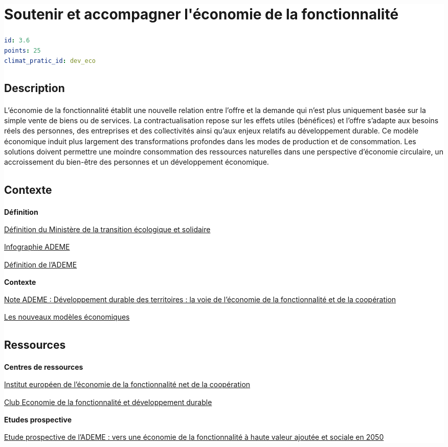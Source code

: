 # Soutenir et accompagner l'économie de la fonctionnalité
```yaml
id: 3.6
points: 25
climat_pratic_id: dev_eco
```
## Description
L’économie de la fonctionnalité établit une nouvelle relation entre l’offre et la demande qui n’est plus uniquement basée sur la simple vente de biens ou de services. La contractualisation repose sur les effets utiles (bénéfices) et l’offre s’adapte aux besoins réels des personnes, des entreprises et des collectivités ainsi qu’aux enjeux relatifs au développement durable. Ce modèle économique induit plus largement des transformations profondes dans les modes de production et de consommation. Les solutions doivent permettre une moindre consommation des ressources naturelles dans une perspective d’économie circulaire, un accroissement du bien-être des personnes et un développement économique.


## Contexte

**Définition**

<a href="https://www.ecologique-solidaire.gouv.fr/leconomie-fonctionnalite">Définition du Ministère de la transition écologique et solidaire</a> 

<a href="http://multimedia.ademe.fr/catalogues/economie-fonctionnalite/">Infographie ADEME</a>

<a href="https://www.ademe.fr/sites/default/files/assets/documents/economie_fonctionnalite_definition_201705_note.pdf">Définition de l’ADEME</a>

**Contexte**

<a href="https://www.ademe.fr/sites/default/files/assets/documents/developpement-territoires-efc_201901-note.pdf">Note ADEME&nbsp;: Développement durable des territoires&nbsp;: la voie de l’économie de la fonctionnalité et de la coopération</a>

<a href="https://www.ademe.fr/expertises/produire-autrement/production-industrielle-services/passer-a-laction/nouveaux-modeles-economiqueshttps:/www.ademe.fr/expertises/produire-autrement/production-industrielle-services/passer-a-laction/nouveaux-modeles-economiques">Les nouveaux modèles économiques</a>

## Ressources

**Centres de ressources**

<a href="http://crepe.ieefc.eu/">Institut européen de l’économie de la fonctionnalité net de la coopération</a>

<a href="https://www.club-economie-fonctionnalite.fr/accueil/qui-sommes-nous/">Club Economie de la fonctionnalité et développement durable</a>

**Etudes prospective**

<a href="https://www.ademe.fr/sites/default/files/assets/documents/prospective_ef_201705_synthese.pdf">Etude
prospective de l’ADEME&nbsp;: vers une économie de la
fonctionnalité à haute valeur ajoutée et sociale en 2050</a>
